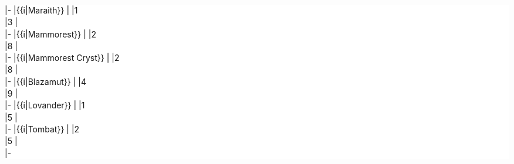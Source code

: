 |-
|{{i|Maraith}}
|
|1  
|3
|          
|-
|{{i|Mammorest}}
|
|2  
|8
|          
|-
|{{i|Mammorest Cryst}}
|
|2  
|8
|          
|-
|{{i|Blazamut}}
|
|4  
|9
|          
|-
|{{i|Lovander}}
|
|1  
|5
|          
|-
|{{i|Tombat}}
|
|2  
|5
|          
|-